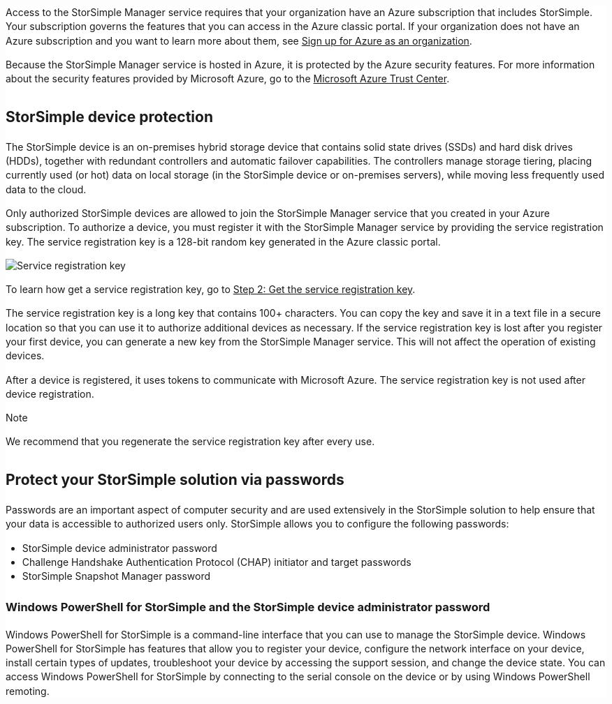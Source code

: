 Access to the StorSimple Manager service requires that your organization have an Azure subscription that includes StorSimple. Your subscription governs the features that you can access in the Azure classic portal. If your organization does not have an Azure subscription and you want to learn more about them, see [Sign up for Azure as an organization](../active-directory/sign-up-organization.md). 

Because the StorSimple Manager service is hosted in Azure, it is protected by the Azure security features. For more information about the security features provided by Microsoft Azure, go to the [Microsoft Azure Trust Center](https://azure.microsoft.com/support/trust-center/security/).

## StorSimple device protection
The StorSimple device is an on-premises hybrid storage device that contains solid state drives (SSDs) and hard disk drives (HDDs), together with redundant controllers and automatic failover capabilities. The controllers manage storage tiering, placing currently used (or hot) data on local storage (in the StorSimple device or on-premises servers), while moving less frequently used data to the cloud.

Only authorized StorSimple devices are allowed to join the StorSimple Manager service that you created in your Azure subscription. To authorize a device, you must register it with the StorSimple Manager service by providing the service registration key. The service registration key is a 128-bit random key generated in the Azure classic portal. 

![Service registration key](./media/storsimple-security/ServiceRegistrationKey.png)

To learn how get a service registration key, go to [Step 2: Get the service registration key](storsimple-deployment-walkthrough.md#step-2-get-the-service-registration-key).

The service registration key is a long key that contains 100+ characters. You can copy the key and save it in a text file in a secure location so that you can use it to authorize additional devices as necessary. If the service registration key is lost after you register your first device, you can generate a new key from the StorSimple Manager service. This will not affect the operation of existing devices. 

After a device is registered, it uses tokens to communicate with Microsoft Azure. The service registration key is not used after device registration.

> [!NOTE]
> We recommend that you regenerate the service registration key after every use.
> 
> 

## Protect your StorSimple solution via passwords
Passwords are an important aspect of computer security and are used extensively in the StorSimple solution to help ensure that your data is accessible to authorized users only. StorSimple allows you to configure the following passwords:

* StorSimple device administrator password
* Challenge Handshake Authentication Protocol (CHAP) initiator and target passwords
* StorSimple Snapshot Manager password

### Windows PowerShell for StorSimple and the StorSimple device administrator password
Windows PowerShell for StorSimple is a command-line interface that you can use to manage the StorSimple device. Windows PowerShell for StorSimple has features that allow you to register your device, configure the network interface on your device, install certain types of updates, troubleshoot your device by accessing the support session, and change the device state. You can access Windows PowerShell for StorSimple by connecting to the serial console on the device or by using Windows PowerShell remoting.
